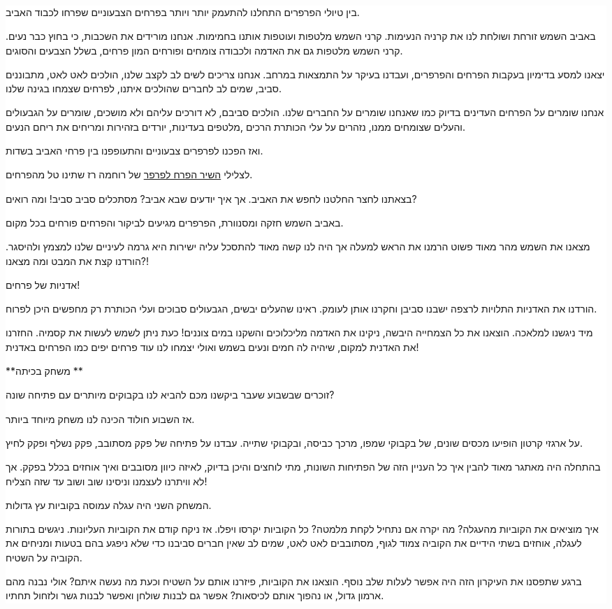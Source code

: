 

בין טיולי הפרפרים התחלנו להתעמק יותר ויותר בפרחים הצבעוניים שפרחו לכבוד האביב. 

באביב השמש זורחת ושולחת לנו את קרניה הנעימות. קרני השמש מלטפות ועוטפות אותנו בחמימות. אנחנו מורידים את השכבות, כי בחוץ כבר נעים. קרני השמש מלטפות גם את האדמה ולכבודה צומחים ופורחים המון פרחים, בשלל הצבעים והסוגים.

יצאנו למסע בדימיון בעקבות הפרחים והפרפרים, ועבדנו בעיקר על התמצאות במרחב. אנחנו צריכים לשים לב לקצב שלנו, הולכים לאט לאט, מתבוננים סביב, שמים לב לחברים שהולכים איתנו, לפרחים שצמחו בגינה שלנו. 

אנחנו שומרים על הפרחים העדינים בדיוק כמו שאנחנו שומרים על החברים שלנו. הולכים סביבם, לא דורכים עליהם ולא מושכים, שומרים על הגבעולים והעלים שצומחים ממנו, נזהרים על עלי הכותרת הרכים ,מלטפים בעדינות, יורדים בזהירות ומריחים את ריחם הנעים.

ואז הפכנו לפרפרים צבעוניים והתעופפנו בין פרחי האביב בשדות. 

לצלילי [השיר הפרח לפרפר](https://www.youtube.com/watch?v=zkS4kVMs-88) של רוחמה רז שתינו טל מהפרחים. 



בצאתנו לחצר החלטנו לחפש את האביב. אך איך יודעים שבא אביב? מסתכלים סביב סביב! ומה רואים?  

באביב השמש חזקה ומסנוורת, הפרפרים מגיעים לביקור והפרחים פורחים בכל מקום. 

מצאנו את השמש מהר מאוד פשוט הרמנו את הראש למעלה אך היה לנו קשה מאוד להתסכל עליה ישירות היא גרמה לעיניים שלנו למצמץ ולהיסגר. הורדנו קצת את המבט ומה מצאנו?! 

אדניות של פרחים! 

הורדנו את האדניות התלויות לרצפה ישבנו סביבן וחקרנו אותן לעומק. ראינו שהעלים יבשים, הגבעולים סבוכים ועלי הכותרת רק מחפשים היכן לפרוח. 

מיד ניגשנו למלאכה. הוצאנו את כל הצמחייה היבשה, ניקינו את האדמה מליכלוכים והשקנו במים צוננים! כעת ניתן לשמש לעשות את קסמיה. החזרנו את האדנית למקום, שיהיה לה חמים ונעים בשמש ואולי יצמחו לנו עוד פרחים יפים כמו הפרחים באדנית!  





**משחק בכיתה 
**



זוכרים שבשבוע שעבר ביקשנו מכם להביא לנו בקבוקים מיותרים עם פתיחה שונה?

 אז השבוע חולוד הכינה לנו משחק מיוחד ביותר. 

על ארגזי קרטון הופיעו מכסים שונים, של בקבוקי שמפו, מרכך כביסה, ובקבוקי שתייה. עבדנו על פתיחה של פקק מסתובב, פקק נשלף ופקק לחיץ. 

בהתחלה היה מאתגר מאוד להבין איך כל העניין הזה של הפתיחות השונות, מתי לוחצים והיכן בדיוק, לאיזה כיוון מסובבים ואיך אוחזים בכלל בפקק. אך לא וויתרנו לעצמנו וניסינו שוב ושוב עד שזה הצליח! 

המשחק השני היה עגלה עמוסה בקוביות עץ גדולות. 

איך מוציאים את הקוביות מהעגלה? מה יקרה אם נתחיל לקחת מלמטה? כל הקוביות יקרסו ויפלו. אז ניקח קודם את הקוביות העליונות. ניגשים בתורות לעגלה, אוחזים בשתי הידיים את הקוביה צמוד לגוף, מסתובבים לאט לאט, שמים לב שאין חברים סביבנו כדי שלא ניפגע בהם בטעות ומניחים את הקוביה על השטיח. 

ברגע שתפסנו את העיקרון הזה היה אפשר לעלות שלב נוסף. הוצאנו את הקוביות, פיזרנו אותם על השטיח וכעת מה נעשה איתם? אולי נבנה מהם ארמון גדול, או נהפוך אותם לכיסאות? אפשר גם לבנות שולחן ואפשר לבנות גשר ולזחול תחתיו. 
